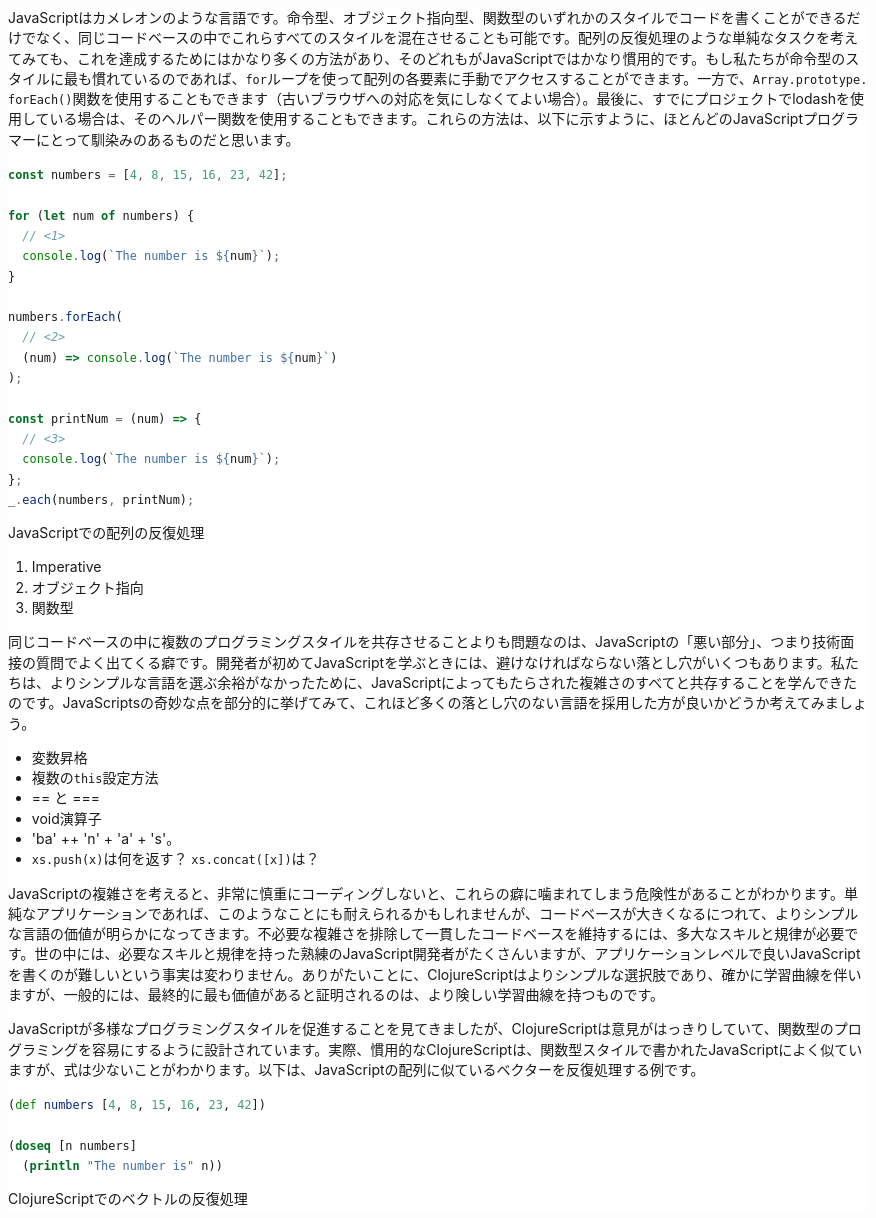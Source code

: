 JavaScriptはカメレオンのような言語です。命令型、オブジェクト指向型、関数型のいずれかのスタイルでコードを書くことができるだけでなく、同じコードベースの中でこれらすべてのスタイルを混在させることも可能です。配列の反復処理のような単純なタスクを考えてみても、これを達成するためにはかなり多くの方法があり、そのどれもがJavaScriptではかなり慣用的です。もし私たちが命令型のスタイルに最も慣れているのであれば、`for`ループを使って配列の各要素に手動でアクセスすることができます。一方で、`Array.prototype.forEach()`関数を使用することもできます（古いブラウザへの対応を気にしなくてよい場合）。最後に、すでにプロジェクトでlodashを使用している場合は、そのヘルパー関数を使用することもできます。これらの方法は、以下に示すように、ほとんどのJavaScriptプログラマーにとって馴染みのあるものだと思います。

```JavaScript
const numbers = [4, 8, 15, 16, 23, 42];

for (let num of numbers) {
  // <1>
  console.log(`The number is ${num}`);
}

numbers.forEach(
  // <2>
  (num) => console.log(`The number is ${num}`)
);

const printNum = (num) => {
  // <3>
  console.log(`The number is ${num}`);
};
_.each(numbers, printNum);
```

JavaScriptでの配列の反復処理

1. Imperative
2. オブジェクト指向
3. 関数型

同じコードベースの中に複数のプログラミングスタイルを共存させることよりも問題なのは、JavaScriptの「悪い部分」、つまり技術面接の質問でよく出てくる癖です。開発者が初めてJavaScriptを学ぶときには、避けなければならない落とし穴がいくつもあります。私たちは、よりシンプルな言語を選ぶ余裕がなかったために、JavaScriptによってもたらされた複雑さのすべてと共存することを学んできたのです。JavaScriptsの奇妙な点を部分的に挙げてみて、これほど多くの落とし穴のない言語を採用した方が良いかどうか考えてみましょう。

- 変数昇格
- 複数の`this`設定方法
- == と ===
- void演算子
- 'ba' ++ 'n' + 'a' + 's'。
- `xs.push(x)`は何を返す？ `xs.concat([x])`は？

JavaScriptの複雑さを考えると、非常に慎重にコーディングしないと、これらの癖に噛まれてしまう危険性があることがわかります。単純なアプリケーションであれば、このようなことにも耐えられるかもしれませんが、コードベースが大きくなるにつれて、よりシンプルな言語の価値が明らかになってきます。不必要な複雑さを排除して一貫したコードベースを維持するには、多大なスキルと規律が必要です。世の中には、必要なスキルと規律を持った熟練のJavaScript開発者がたくさんいますが、アプリケーションレベルで良いJavaScriptを書くのが難しいという事実は変わりません。ありがたいことに、ClojureScriptはよりシンプルな選択肢であり、確かに学習曲線を伴いますが、一般的には、最終的に最も価値があると証明されるのは、より険しい学習曲線を持つものです。

JavaScriptが多様なプログラミングスタイルを促進することを見てきましたが、ClojureScriptは意見がはっきりしていて、関数型のプログラミングを容易にするように設計されています。実際、慣用的なClojureScriptは、関数型スタイルで書かれたJavaScriptによく似ていますが、式は少ないことがわかります。以下は、JavaScriptの配列に似ているベクターを反復処理する例です。

```Clojure
(def numbers [4, 8, 15, 16, 23, 42])

(doseq [n numbers]
  (println "The number is" n))
```
ClojureScriptでのベクトルの反復処理
